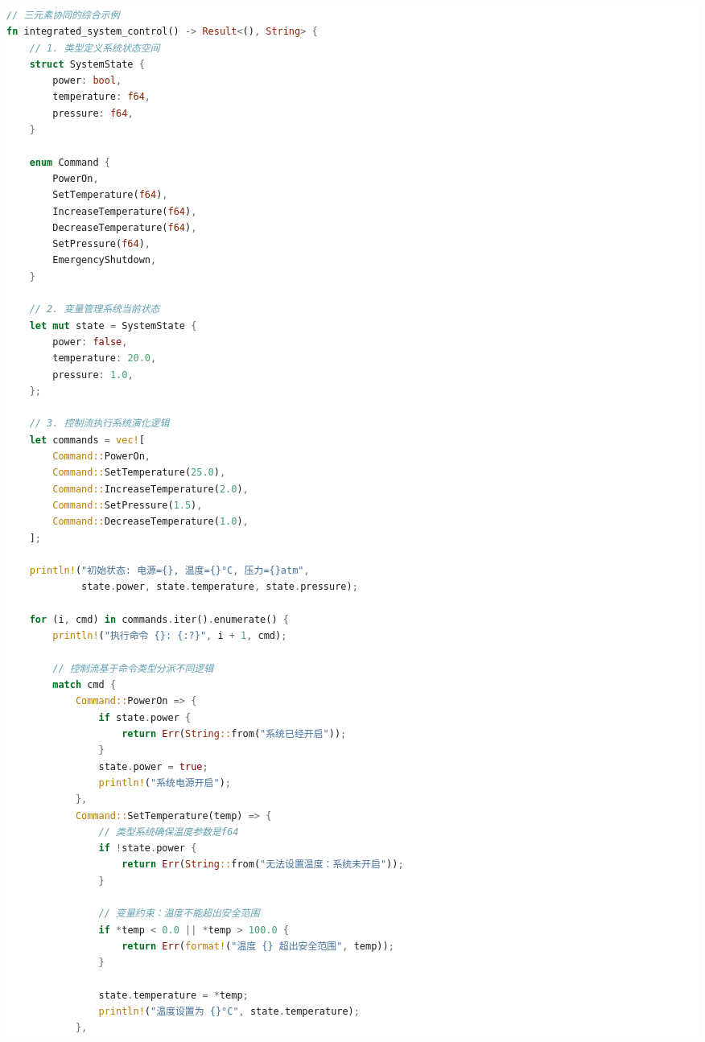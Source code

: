 ```rust
// 三元素协同的综合示例
fn integrated_system_control() -> Result<(), String> {
    // 1. 类型定义系统状态空间
    struct SystemState {
        power: bool,
        temperature: f64,
        pressure: f64,
    }
    
    enum Command {
        PowerOn,
        SetTemperature(f64),
        IncreaseTemperature(f64),
        DecreaseTemperature(f64),
        SetPressure(f64),
        EmergencyShutdown,
    }
    
    // 2. 变量管理系统当前状态
    let mut state = SystemState {
        power: false,
        temperature: 20.0,
        pressure: 1.0,
    };
    
    // 3. 控制流执行系统演化逻辑
    let commands = vec![
        Command::PowerOn,
        Command::SetTemperature(25.0),
        Command::IncreaseTemperature(2.0),
        Command::SetPressure(1.5),
        Command::DecreaseTemperature(1.0),
    ];
    
    println!("初始状态: 电源={}, 温度={}°C, 压力={}atm", 
             state.power, state.temperature, state.pressure);
    
    for (i, cmd) in commands.iter().enumerate() {
        println!("执行命令 {}: {:?}", i + 1, cmd);
        
        // 控制流基于命令类型分派不同逻辑
        match cmd {
            Command::PowerOn => {
                if state.power {
                    return Err(String::from("系统已经开启"));
                }
                state.power = true;
                println!("系统电源开启");
            },
            Command::SetTemperature(temp) => {
                // 类型系统确保温度参数是f64
                if !state.power {
                    return Err(String::from("无法设置温度：系统未开启"));
                }
                
                // 变量约束：温度不能超出安全范围
                if *temp < 0.0 || *temp > 100.0 {
                    return Err(format!("温度 {} 超出安全范围", temp));
                }
                
                state.temperature = *temp;
                println!("温度设置为 {}°C", state.temperature);
            },
```